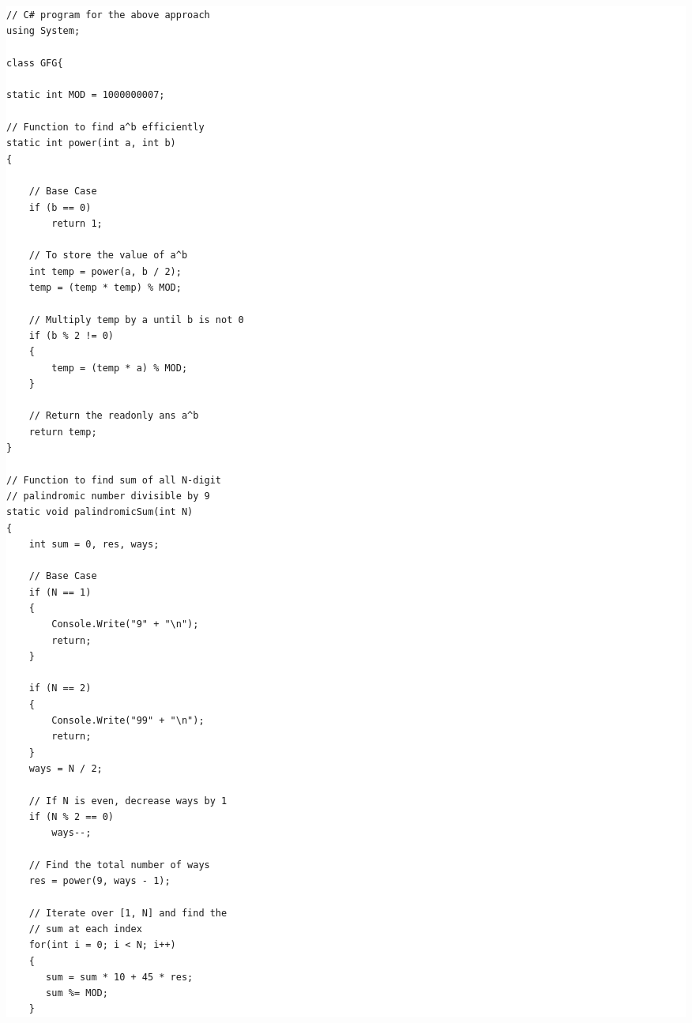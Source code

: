 ```
// C# program for the above approach
using System;

class GFG{

static int MOD = 1000000007;

// Function to find a^b efficiently
static int power(int a, int b)
{

    // Base Case
    if (b == 0)
        return 1;

    // To store the value of a^b
    int temp = power(a, b / 2);
    temp = (temp * temp) % MOD;

    // Multiply temp by a until b is not 0
    if (b % 2 != 0)
    {
        temp = (temp * a) % MOD;
    }

    // Return the readonly ans a^b
    return temp;
}

// Function to find sum of all N-digit
// palindromic number divisible by 9
static void palindromicSum(int N)
{
    int sum = 0, res, ways;

    // Base Case
    if (N == 1)
    {
        Console.Write("9" + "\n");
        return;
    }

    if (N == 2)
    {
        Console.Write("99" + "\n");
        return;
    }
    ways = N / 2;

    // If N is even, decrease ways by 1
    if (N % 2 == 0)
        ways--;

    // Find the total number of ways
    res = power(9, ways - 1);

    // Iterate over [1, N] and find the
    // sum at each index
    for(int i = 0; i < N; i++)
    {
       sum = sum * 10 + 45 * res;
       sum %= MOD;
    }
```